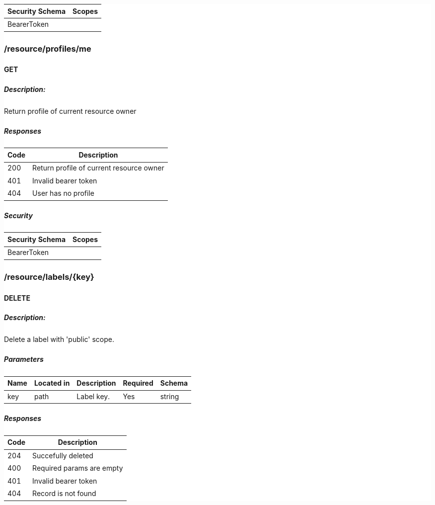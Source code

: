 | Security Schema | Scopes |
| --- | --- |
| BearerToken | |

### /resource/profiles/me

#### GET
##### Description:

Return profile of current resource owner

##### Responses

| Code | Description |
| ---- | ----------- |
| 200 | Return profile of current resource owner |
| 401 | Invalid bearer token |
| 404 | User has no profile |

##### Security

| Security Schema | Scopes |
| --- | --- |
| BearerToken | |

### /resource/labels/{key}

#### DELETE
##### Description:

Delete a label  with 'public' scope.

##### Parameters

| Name | Located in | Description | Required | Schema |
| ---- | ---------- | ----------- | -------- | ---- |
| key | path | Label key. | Yes | string |

##### Responses

| Code | Description |
| ---- | ----------- |
| 204 | Succefully deleted |
| 400 | Required params are empty |
| 401 | Invalid bearer token |
| 404 | Record is not found |
